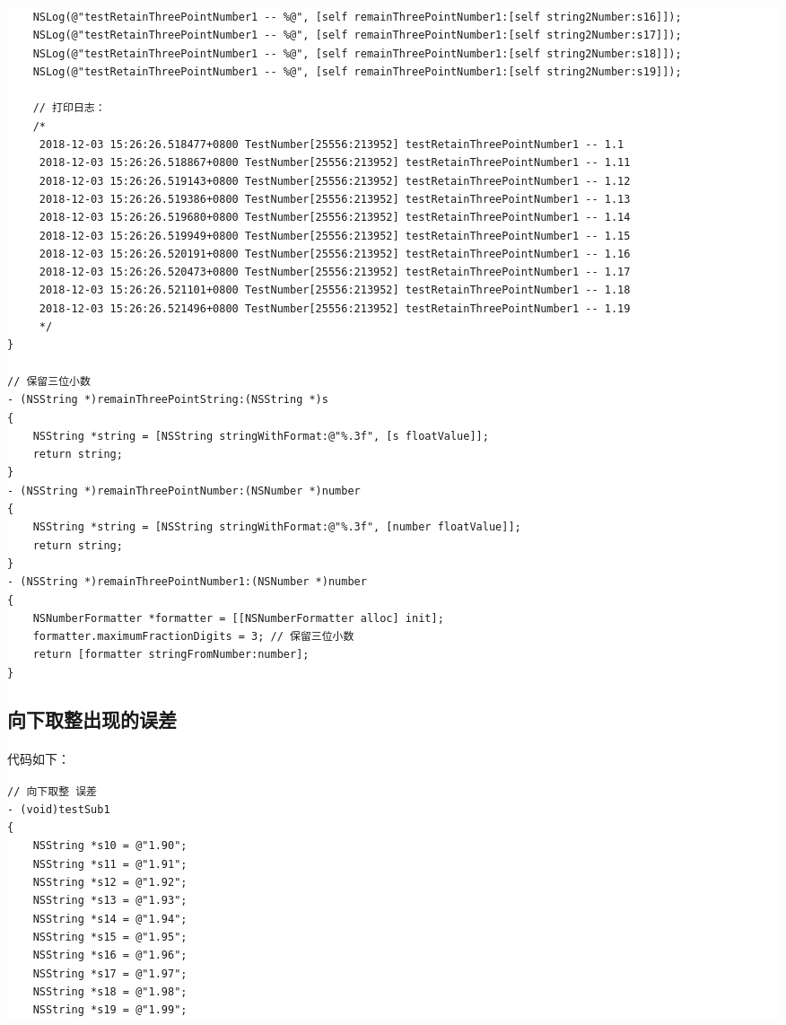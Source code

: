         NSLog(@"testRetainThreePointNumber1 -- %@", [self remainThreePointNumber1:[self string2Number:s16]]);
        NSLog(@"testRetainThreePointNumber1 -- %@", [self remainThreePointNumber1:[self string2Number:s17]]);
        NSLog(@"testRetainThreePointNumber1 -- %@", [self remainThreePointNumber1:[self string2Number:s18]]);
        NSLog(@"testRetainThreePointNumber1 -- %@", [self remainThreePointNumber1:[self string2Number:s19]]);
        
        // 打印日志：
        /*
         2018-12-03 15:26:26.518477+0800 TestNumber[25556:213952] testRetainThreePointNumber1 -- 1.1
         2018-12-03 15:26:26.518867+0800 TestNumber[25556:213952] testRetainThreePointNumber1 -- 1.11
         2018-12-03 15:26:26.519143+0800 TestNumber[25556:213952] testRetainThreePointNumber1 -- 1.12
         2018-12-03 15:26:26.519386+0800 TestNumber[25556:213952] testRetainThreePointNumber1 -- 1.13
         2018-12-03 15:26:26.519680+0800 TestNumber[25556:213952] testRetainThreePointNumber1 -- 1.14
         2018-12-03 15:26:26.519949+0800 TestNumber[25556:213952] testRetainThreePointNumber1 -- 1.15
         2018-12-03 15:26:26.520191+0800 TestNumber[25556:213952] testRetainThreePointNumber1 -- 1.16
         2018-12-03 15:26:26.520473+0800 TestNumber[25556:213952] testRetainThreePointNumber1 -- 1.17
         2018-12-03 15:26:26.521101+0800 TestNumber[25556:213952] testRetainThreePointNumber1 -- 1.18
         2018-12-03 15:26:26.521496+0800 TestNumber[25556:213952] testRetainThreePointNumber1 -- 1.19
         */
    }
    
    // 保留三位小数
    - (NSString *)remainThreePointString:(NSString *)s
    {
        NSString *string = [NSString stringWithFormat:@"%.3f", [s floatValue]];
        return string;
    }
    - (NSString *)remainThreePointNumber:(NSNumber *)number
    {
        NSString *string = [NSString stringWithFormat:@"%.3f", [number floatValue]];
        return string;
    }
    - (NSString *)remainThreePointNumber1:(NSNumber *)number
    {
        NSNumberFormatter *formatter = [[NSNumberFormatter alloc] init];
        formatter.maximumFractionDigits = 3; // 保留三位小数
        return [formatter stringFromNumber:number];
    }
    
## 向下取整出现的误差
代码如下：

    // 向下取整 误差
    - (void)testSub1
    {
        NSString *s10 = @"1.90";
        NSString *s11 = @"1.91";
        NSString *s12 = @"1.92";
        NSString *s13 = @"1.93";
        NSString *s14 = @"1.94";
        NSString *s15 = @"1.95";
        NSString *s16 = @"1.96";
        NSString *s17 = @"1.97";
        NSString *s18 = @"1.98";
        NSString *s19 = @"1.99";
        